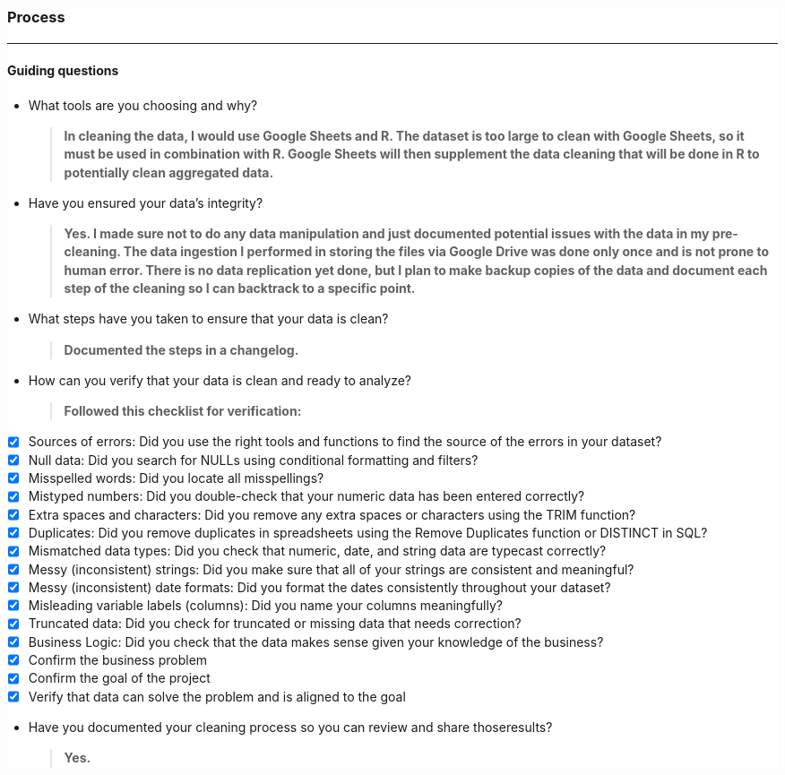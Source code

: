### Process
___

#### Guiding questions

- What tools are you choosing and why?
	> **In cleaning the data, I would use Google Sheets and R. The dataset is too large to clean with Google Sheets, so it must be used in combination with R. Google Sheets will then supplement the data cleaning that will be done in R to potentially clean aggregated data.**

- Have you ensured your data’s integrity?
	> **Yes. I made sure not to do any data manipulation and just documented potential issues with the data in my pre-cleaning. The data ingestion I performed in storing the files via Google Drive was done only once and is not prone to human error. There is no data replication yet done, but I plan to make backup copies of the data and document each step of the cleaning so I can backtrack to a specific point.**

  

- What steps have you taken to ensure that your data is clean?

  

	> **Documented the steps in a changelog.**

  

- How can you verify that your data is clean and ready to analyze?

	> **Followed this checklist for verification:**

 
-   [x] Sources of errors: Did you use the right tools and functions to find the source of the errors in your dataset?
-   [x] Null data: Did you search for NULLs using conditional formatting and filters?
-   [x] Misspelled words: Did you locate all misspellings?
-   [x] Mistyped numbers: Did you double-check that your numeric data has been entered correctly?
-   [x] Extra spaces and characters: Did you remove any extra spaces or characters using the TRIM function?
-   [x] Duplicates: Did you remove duplicates in spreadsheets using the Remove Duplicates function or DISTINCT in SQL?
-   [x] Mismatched data types: Did you check that numeric, date, and string data are typecast correctly?
-   [x] Messy (inconsistent) strings: Did you make sure that all of your strings are consistent and meaningful?
-   [x] Messy (inconsistent) date formats: Did you format the dates consistently throughout your dataset?
-   [x] Misleading variable labels (columns): Did you name your columns meaningfully?
-   [x] Truncated data: Did you check for truncated or missing data that needs correction?
-   [x] Business Logic: Did you check that the data makes sense given your knowledge of the business?
-   [x] Confirm the business problem
-   [x] Confirm the goal of the project
-   [x] Verify that data can solve the problem and is aligned to the goal

- Have you documented your cleaning process so you can review and share thoseresults?
	> **Yes.**


[^1]: Case Study by James Kenneth Ines of General Santos City, Philippines finished  on July 24, 2025